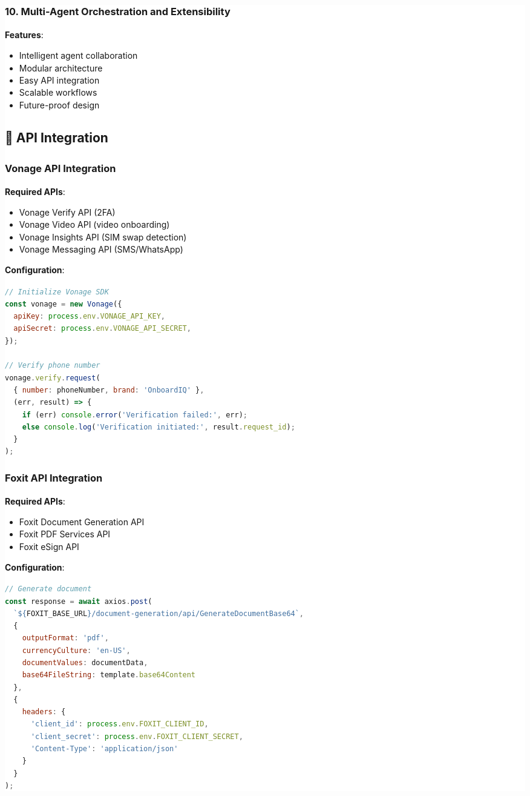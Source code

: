 ### 10. Multi-Agent Orchestration and Extensibility

**Features**:
- Intelligent agent collaboration
- Modular architecture
- Easy API integration
- Scalable workflows
- Future-proof design

## 🔌 API Integration

### Vonage API Integration

**Required APIs**:
- Vonage Verify API (2FA)
- Vonage Video API (video onboarding)
- Vonage Insights API (SIM swap detection)
- Vonage Messaging API (SMS/WhatsApp)

**Configuration**:
```javascript
// Initialize Vonage SDK
const vonage = new Vonage({
  apiKey: process.env.VONAGE_API_KEY,
  apiSecret: process.env.VONAGE_API_SECRET,
});

// Verify phone number
vonage.verify.request(
  { number: phoneNumber, brand: 'OnboardIQ' },
  (err, result) => {
    if (err) console.error('Verification failed:', err);
    else console.log('Verification initiated:', result.request_id);
  }
);
```

### Foxit API Integration

**Required APIs**:
- Foxit Document Generation API
- Foxit PDF Services API
- Foxit eSign API

**Configuration**:
```javascript
// Generate document
const response = await axios.post(
  `${FOXIT_BASE_URL}/document-generation/api/GenerateDocumentBase64`,
  {
    outputFormat: 'pdf',
    currencyCulture: 'en-US',
    documentValues: documentData,
    base64FileString: template.base64Content
  },
  {
    headers: {
      'client_id': process.env.FOXIT_CLIENT_ID,
      'client_secret': process.env.FOXIT_CLIENT_SECRET,
      'Content-Type': 'application/json'
    }
  }
);
```
